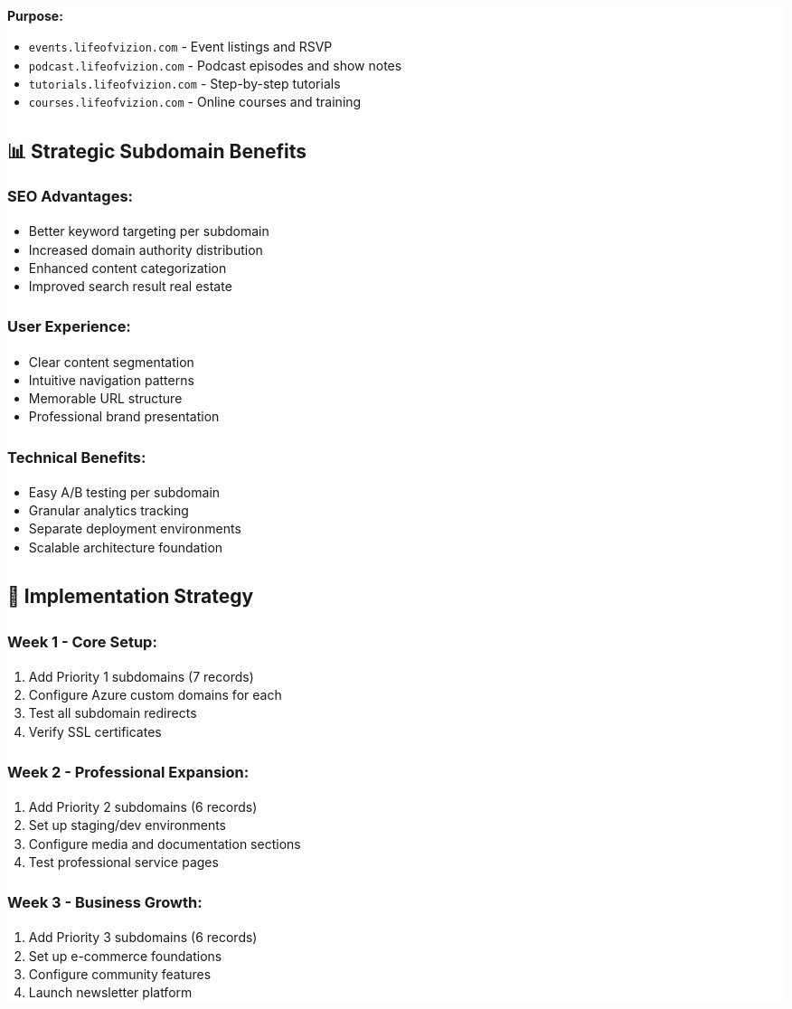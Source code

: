 **Purpose:**

- `events.lifeofvizion.com` - Event listings and RSVP
- `podcast.lifeofvizion.com` - Podcast episodes and show notes
- `tutorials.lifeofvizion.com` - Step-by-step tutorials
- `courses.lifeofvizion.com` - Online courses and training

## 📊 **Strategic Subdomain Benefits**

### **SEO Advantages:**

- Better keyword targeting per subdomain
- Increased domain authority distribution
- Enhanced content categorization
- Improved search result real estate

### **User Experience:**

- Clear content segmentation
- Intuitive navigation patterns
- Memorable URL structure
- Professional brand presentation

### **Technical Benefits:**

- Easy A/B testing per subdomain
- Granular analytics tracking
- Separate deployment environments
- Scalable architecture foundation

## 🚀 **Implementation Strategy**

### **Week 1 - Core Setup:**

1. Add Priority 1 subdomains (7 records)
2. Configure Azure custom domains for each
3. Test all subdomain redirects
4. Verify SSL certificates

### **Week 2 - Professional Expansion:**

1. Add Priority 2 subdomains (6 records)
2. Set up staging/dev environments
3. Configure media and documentation sections
4. Test professional service pages

### **Week 3 - Business Growth:**

1. Add Priority 3 subdomains (6 records)
2. Set up e-commerce foundations
3. Configure community features
4. Launch newsletter platform
